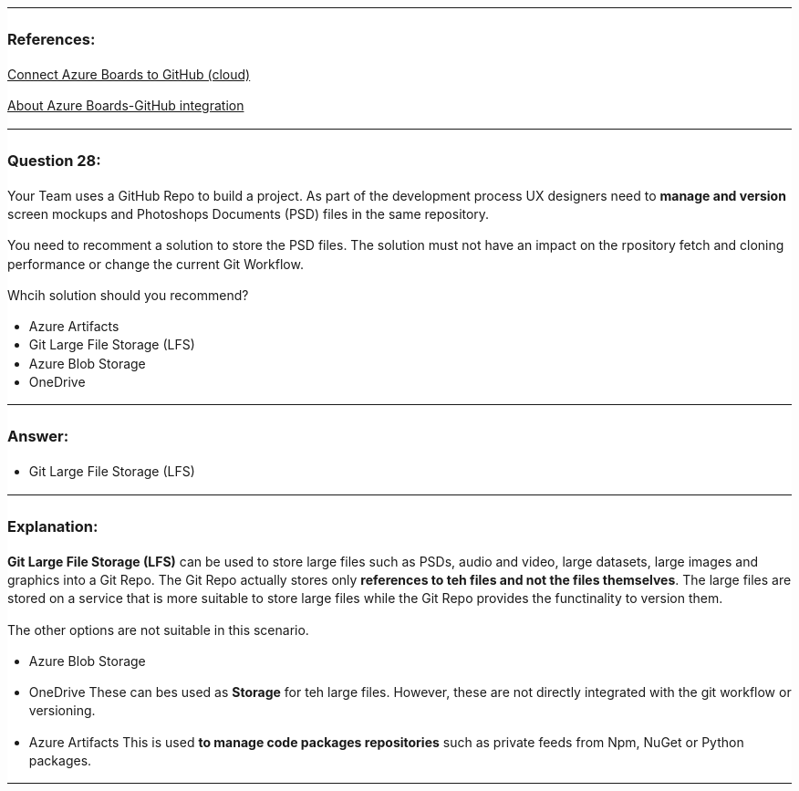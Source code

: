 
---

### References:

[Connect Azure Boards to GitHub (cloud)](https://learn.microsoft.com/en-us/azure/devops/boards/github/connect-to-github?view=azure-devops)  

[About Azure Boards-GitHub integration](https://learn.microsoft.com/en-us/azure/devops/boards/github/?view=azure-devops)  

---

### Question 28:

Your Team uses a GitHub Repo to build a project. As part of the development process
UX designers need to **manage and version** screen mockups and Photoshops Documents 
(PSD) files in the same repository.

You need to recomment a solution to store the PSD files.
The solution must not have an impact on the rpository fetch and cloning performance or
change the current Git Workflow.

Whcih solution should you recommend?

- Azure Artifacts
- Git Large File Storage (LFS)
- Azure Blob Storage
- OneDrive

---

### Answer:
- Git Large File Storage (LFS)

---

### Explanation:

**Git Large File Storage (LFS)** can be used to store large files such as PSDs, audio and video,
large datasets, large images and graphics into a Git Repo. The Git Repo actually stores only 
**references to teh files and not the files themselves**. The large files are stored on a
service that is more suitable to store large files while the Git Repo provides the functinality
to version them.

The other options are not suitable in this scenario.

- Azure Blob Storage
- OneDrive
These can bes used as **Storage** for teh large files. However, these are not directly integrated
with the git workflow or versioning.

- Azure Artifacts
This is used **to manage code packages repositories** such as private feeds from Npm, NuGet or Python 
packages.

---